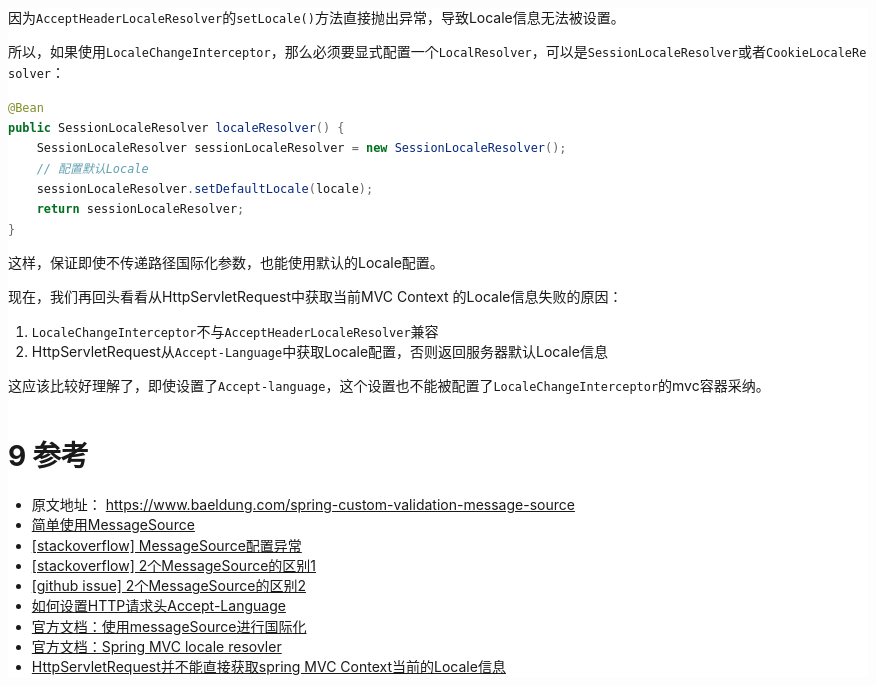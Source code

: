 因为`AcceptHeaderLocaleResolver`的`setLocale()`方法直接抛出异常，导致Locale信息无法被设置。

所以，如果使用`LocaleChangeInterceptor`，那么必须要显式配置一个`LocalResolver`，可以是`SessionLocaleResolver`或者`CookieLocaleResolver`：

```java
@Bean
public SessionLocaleResolver localeResolver() {
    SessionLocaleResolver sessionLocaleResolver = new SessionLocaleResolver();
    // 配置默认Locale
    sessionLocaleResolver.setDefaultLocale(locale);
    return sessionLocaleResolver;
}
```

这样，保证即使不传递路径国际化参数，也能使用默认的Locale配置。

<span id="proof">现在</span>，我们再回头看看从HttpServletRequest中获取当前MVC Context 的Locale信息失败的原因：

1. `LocaleChangeInterceptor`不与`AcceptHeaderLocaleResolver`兼容
2. HttpServletRequest从`Accept-Language`中获取Locale配置，否则返回服务器默认Locale信息

这应该比较好理解了，即使设置了`Accept-language`，这个设置也不能被配置了`LocaleChangeInterceptor`的mvc容器采纳。

# 9 参考

- 原文地址： https://www.baeldung.com/spring-custom-validation-message-source
- [简单使用MessageSource](https://zetcode.com/spring/messagesource/)
- [[stackoverflow] MessageSource配置异常](https://stackoverflow.com/questions/15065734/spring-framework-no-message-found-under-code-for-locale/39371075)
- [[stackoverflow] 2个MessageSource的区别1](https://stackoverflow.com/questions/39685399/reloadableresourcebundlemessagesource-vs-resourcebundlemessagesource-cache-con)
- [[github issue] 2个MessageSource的区别2](https://github.com/spring-projects/spring-framework/issues/12050)
- [如何设置HTTP请求头Accept-Language](https://developer.mozilla.org/zh-CN/docs/Web/HTTP/Headers/Accept-Language)
- [官方文档：使用messageSource进行国际化](https://docs.spring.io/spring-framework/docs/current/reference/html/core.html#context-functionality-messagesource)
- [官方文档：Spring MVC locale resovler](https://docs.spring.io/spring-framework/docs/current/reference/html/web.html#mvc-localeresolver)
- [HttpServletRequest并不能直接获取spring MVC Context当前的Locale信息](https://stackoverflow.com/questions/46412984/controller-httpservletrequest-locale-does-not-change)

[^1]: `LocaleContextHolder`是它的完美替代。
[^2]: 从文档和一些其他的资料来看，RRBMS是可以从任意位置读取配置文件的，不过笔者并没有实践这一说法。